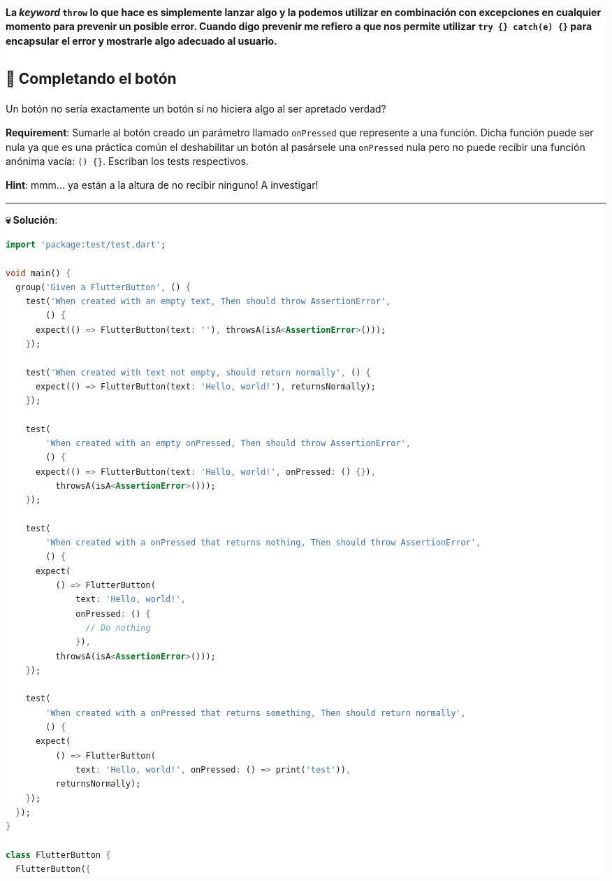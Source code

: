 __La _keyword_ `throw` lo que hace es simplemente lanzar algo y la podemos utilizar en combinación con excepciones en cualquier momento para prevenir un posible error. Cuando digo prevenir me refiero a que nos permite utilizar `try {} catch(e) {}` para encapsular el error y mostrarle algo adecuado al usuario.__

## 💪 Completando el botón

Un botón no sería exactamente un botón si no hiciera algo al ser apretado verdad?

__Requirement__: Sumarle al botón creado un parámetro llamado `onPressed` que represente a una función. Dicha función puede ser nula ya que es una práctica común el deshabilitar un botón al pasársele una `onPressed` nula pero no puede recibir una función anónima vacía: `() {}`. Escriban los tests respectivos.

__Hint__: mmm... ya están a la altura de no recibir ninguno! A investigar!

---

__💀 Solución__:

```dart
import 'package:test/test.dart';

void main() {
  group('Given a FlutterButton', () {
    test('When created with an empty text, Then should throw AssertionError',
        () {
      expect(() => FlutterButton(text: ''), throwsA(isA<AssertionError>()));
    });

    test('When created with text not empty, should return normally', () {
      expect(() => FlutterButton(text: 'Hello, world!'), returnsNormally);
    });

    test(
        'When created with an empty onPressed, Then should throw AssertionError',
        () {
      expect(() => FlutterButton(text: 'Hello, world!', onPressed: () {}),
          throwsA(isA<AssertionError>()));
    });

    test(
        'When created with a onPressed that returns nothing, Then should throw AssertionError',
        () {
      expect(
          () => FlutterButton(
              text: 'Hello, world!',
              onPressed: () {
                // Do nothing
              }),
          throwsA(isA<AssertionError>()));
    });

    test(
        'When created with a onPressed that returns something, Then should return normally',
        () {
      expect(
          () => FlutterButton(
              text: 'Hello, world!', onPressed: () => print('test')),
          returnsNormally);
    });
  });
}

class FlutterButton {
  FlutterButton({
```